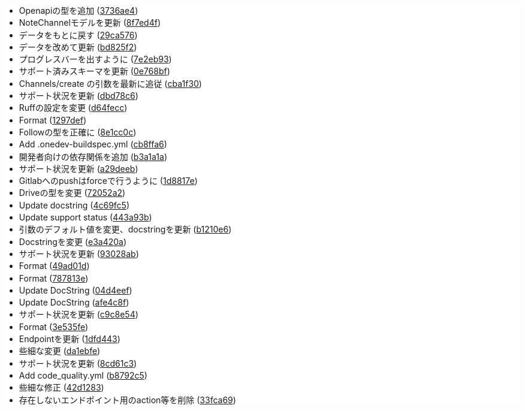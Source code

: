 - Openapiの型を追加 ([3736ae4](https://github.com/yupix/MiPAC/commit/3736ae4f75307c4057f305a8d2026985bcf3559f))
- NoteChannelモデルを更新 ([8f7ed4f](https://github.com/yupix/MiPAC/commit/8f7ed4f33c94e6b8aa40e9c0e52e95e11b03dcca))
- データをもとに戻す ([29ca576](https://github.com/yupix/MiPAC/commit/29ca576206f43ef3e7feebfc2fac2a8b907805bb))
- データを改めて更新 ([bd825f2](https://github.com/yupix/MiPAC/commit/bd825f2ffe0c1adbfb99fb9e6cee4ef97cec0a32))
- プログレスバーを出すように ([7e2eb93](https://github.com/yupix/MiPAC/commit/7e2eb932c9b47dc99bb56a9555b854b92b2a8a25))
- サポート済みスキーマを更新 ([0e768bf](https://github.com/yupix/MiPAC/commit/0e768bf7700c9d46352dbbe5f47dfc45960122b6))
- Channels/create の引数を最新に追従 ([cba1f30](https://github.com/yupix/MiPAC/commit/cba1f30b3a9c0b32014e38cdeed953d29d7ba18f))
- サポート状況を更新 ([dbd78c6](https://github.com/yupix/MiPAC/commit/dbd78c6d9b24a2cce161783bb75a14c9fb272adb))
- Ruffの設定を変更 ([d64fecc](https://github.com/yupix/MiPAC/commit/d64fecc39aa9b874310188ac3870763a5e41504f))
- Format ([1297def](https://github.com/yupix/MiPAC/commit/1297defc273dcab9402502e19e3e3cdcd38187f0))
- Followの型を正確に ([8e1cc0c](https://github.com/yupix/MiPAC/commit/8e1cc0ca33ecdc070a67d56598547587e30631f0))
- Add .onedev-buildspec.yml ([cb8ffa6](https://github.com/yupix/MiPAC/commit/cb8ffa62b5378dd0e8165ffed0146d9fd4072b22))
- 開発者向けの依存関係を追加 ([b3a1a1a](https://github.com/yupix/MiPAC/commit/b3a1a1ad22b72c2fc37e54b3bde08efd9528a76c))
- サポート状況を更新 ([a29deeb](https://github.com/yupix/MiPAC/commit/a29deebf2e3e95bb0ca570a94593c2d1c9b03d9b))
- Gitlabへのpushはforceで行うように ([1d8817e](https://github.com/yupix/MiPAC/commit/1d8817e9970066e9659c9812f43ece8a7462f503))
- Driveの型を変更 ([72052a2](https://github.com/yupix/MiPAC/commit/72052a2d7f719eb98bc0559969ad04121c53ca81))
- Update docstring ([4c69fc5](https://github.com/yupix/MiPAC/commit/4c69fc522027098045a080bd83709accf2ab7ead))
- Update support status ([443a93b](https://github.com/yupix/MiPAC/commit/443a93b122c27b91e4e902a8a4d79f022a9a90c2))
- 引数のデフォルト値を変更、docstringを更新 ([b1210e6](https://github.com/yupix/MiPAC/commit/b1210e63277f619b12f731d2549fbb4b51397b3e))
- Docstringを変更 ([e3a420a](https://github.com/yupix/MiPAC/commit/e3a420a8f21e687d6ece361be54d09f7abb2e6a6))
- サポート状況を更新 ([93028ab](https://github.com/yupix/MiPAC/commit/93028ab1a0c564a323c7a917c7d5c3df2d138f5d))
- Format ([49ad01d](https://github.com/yupix/MiPAC/commit/49ad01d497cd9b1f5328c53414e87447a23e063d))
- Format ([787813e](https://github.com/yupix/MiPAC/commit/787813ecbc3787f28a5f50772ac2d570a023448e))
- Update DocString ([04d4eef](https://github.com/yupix/MiPAC/commit/04d4eef0c1e97e91bb9ef122fcb5c12767e9988f))
- Update DocString ([afe4c8f](https://github.com/yupix/MiPAC/commit/afe4c8f84fe56c9d08406cc5ee28725ef94795e8))
- サポート状況を更新 ([c9c8e54](https://github.com/yupix/MiPAC/commit/c9c8e546a1caea5908cb0b7766d8f1543a0d5f04))
- Format ([3e535fe](https://github.com/yupix/MiPAC/commit/3e535fe0356994a9764d157784d73a508b1c8204))
- Endpointを更新 ([1dfd443](https://github.com/yupix/MiPAC/commit/1dfd443652922eaf2a6d41b5a3865cd18163aa73))
- 些細な変更 ([da1ebfe](https://github.com/yupix/MiPAC/commit/da1ebfe93eb823c715ad10e7c82a0ac551eeedaf))
- サポート状況を更新 ([8cd61c3](https://github.com/yupix/MiPAC/commit/8cd61c3ff777901d2fead7f7f4bfc0eff4be2b02))
- Add code_quality.yml ([b8792c5](https://github.com/yupix/MiPAC/commit/b8792c565ec900e9dcf53cdc6664465a07d19730))
- 些細な修正 ([42d1283](https://github.com/yupix/MiPAC/commit/42d128389edc43a9e84151155f810f1ab670b52e))
- 存在しないエンドポイント用のaction等を削除 ([33fca69](https://github.com/yupix/MiPAC/commit/33fca69953c9725c3463a9b1252ae5090e5ac9ea))